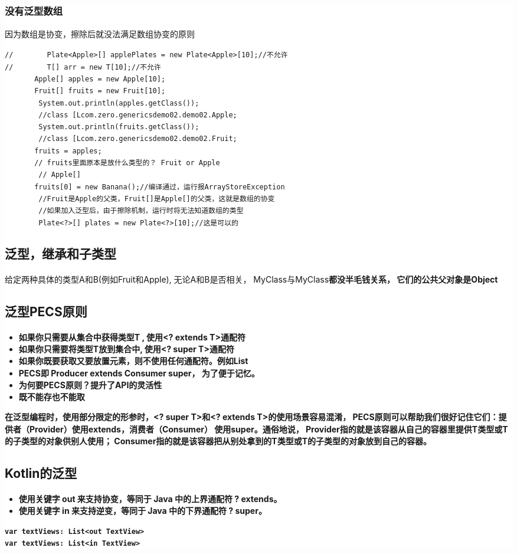### 没有泛型数组

因为数组是协变，擦除后就没法满足数组协变的原则


```
//        Plate<Apple>[] applePlates = new Plate<Apple>[10];//不允许
//        T[] arr = new T[10];//不允许
       Apple[] apples = new Apple[10];
       Fruit[] fruits = new Fruit[10];
        System.out.println(apples.getClass());
        //class [Lcom.zero.genericsdemo02.demo02.Apple;
        System.out.println(fruits.getClass());
        //class [Lcom.zero.genericsdemo02.demo02.Fruit;
       fruits = apples;
       // fruits里面原本是放什么类型的？ Fruit or Apple
        // Apple[]
       fruits[0] = new Banana();//编译通过，运行报ArrayStoreException
        //Fruit是Apple的父类，Fruit[]是Apple[]的父类，这就是数组的协变
        //如果加入泛型后，由于擦除机制，运行时将无法知道数组的类型
        Plate<?>[] plates = new Plate<?>[10];//这是可以的
```

## 泛型，继承和子类型

给定两种具体的类型A和B(例如Fruit和Apple),
无论A和B是否相关，
MyClass<A>与MyClass<B>都没半毛钱关系，
它们的公共父对象是Object


## 泛型PECS原则


- 如果你只需要从集合中获得类型T , 使用<? extends T>通配符
- 如果你只需要将类型T放到集合中, 使用<? super T>通配符
- 如果你既要获取又要放置元素，则不使用任何通配符。例如List<Apple>
- PECS即 Producer extends Consumer super， 为了便于记忆。
- 为何要PECS原则？提升了API的灵活性
- <?>  既不能存也不能取


在泛型编程时，使用部分限定的形参时，<? super T>和<? extends T>的使用场景容易混淆， PECS原则可以帮助我们很好记住它们：提供者（Provider）使用extends，消费者（Consumer） 使用super。通俗地说， Provider指的就是该容器从自己的容器里提供T类型或T的子类型的对象供别人使用； Consumer指的就是该容器把从别处拿到的T类型或T的子类型的对象放到自己的容器。


## Kotlin的泛型

- 使用关键字 out 来支持协变，等同于 Java 中的上界通配符 ? extends。
- 使用关键字 in 来支持逆变，等同于 Java 中的下界通配符 ? super。


``` 
var textViews: List<out TextView>
var textViews: List<in TextView>
```

